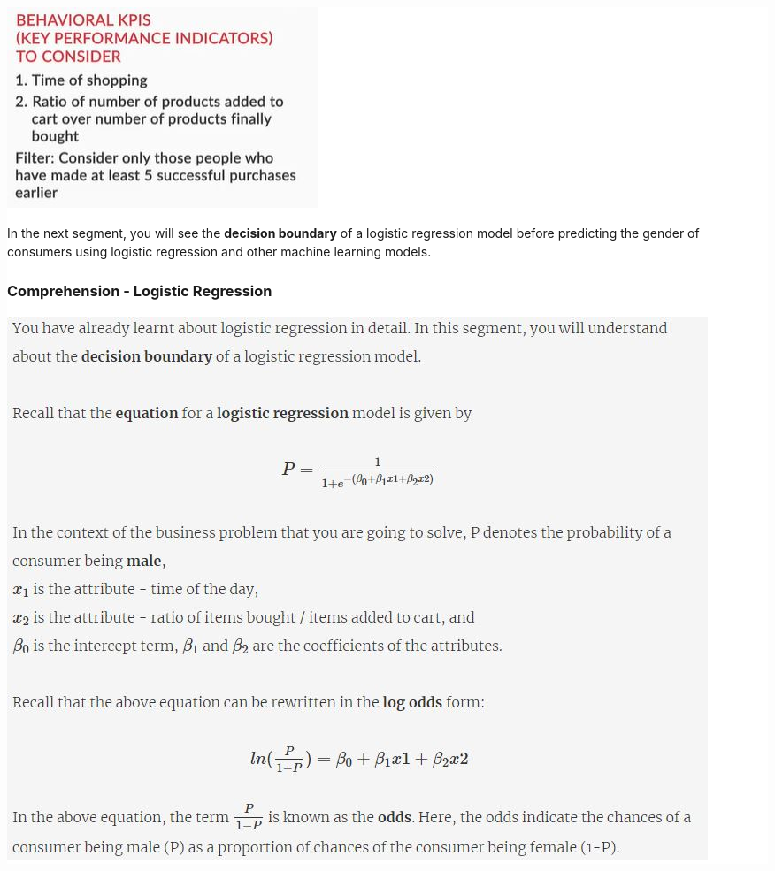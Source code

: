 ![title](img/kpi.JPG)

In the next segment, you will see the **decision boundary** of a logistic regression model before predicting the gender of consumers using logistic regression and other machine learning models.

### Comprehension - Logistic Regression

![title](img/logistic-regression.JPG)

